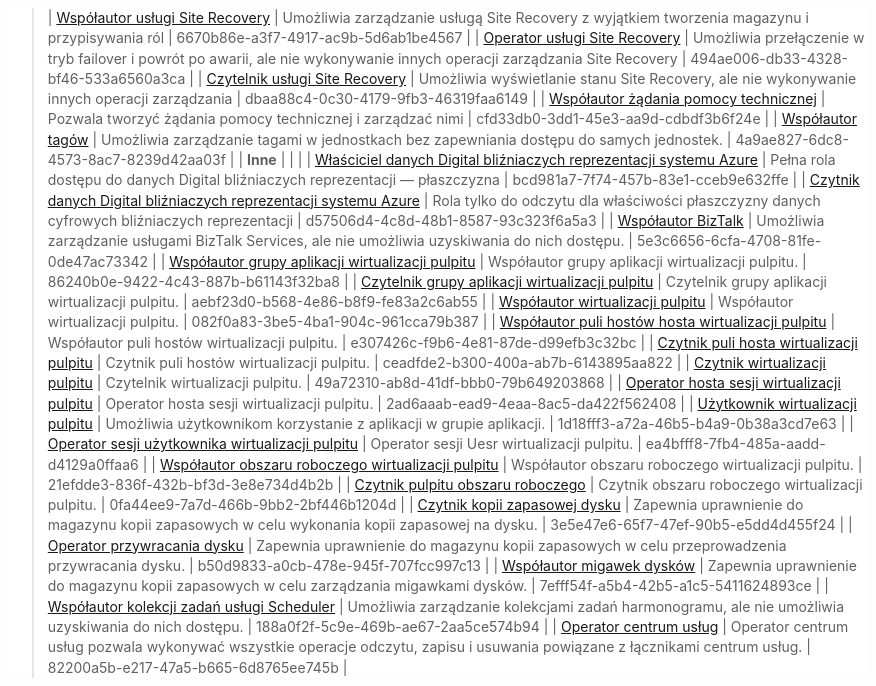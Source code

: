 > | [Współautor usługi Site Recovery](#site-recovery-contributor) | Umożliwia zarządzanie usługą Site Recovery z wyjątkiem tworzenia magazynu i przypisywania ról | 6670b86e-a3f7-4917-ac9b-5d6ab1be4567 |
> | [Operator usługi Site Recovery](#site-recovery-operator) | Umożliwia przełączenie w tryb failover i powrót po awarii, ale nie wykonywanie innych operacji zarządzania Site Recovery | 494ae006-db33-4328-bf46-533a6560a3ca |
> | [Czytelnik usługi Site Recovery](#site-recovery-reader) | Umożliwia wyświetlanie stanu Site Recovery, ale nie wykonywanie innych operacji zarządzania | dbaa88c4-0c30-4179-9fb3-46319faa6149 |
> | [Współautor żądania pomocy technicznej](#support-request-contributor) | Pozwala tworzyć żądania pomocy technicznej i zarządzać nimi | cfd33db0-3dd1-45e3-aa9d-cdbdf3b6f24e |
> | [Współautor tagów](#tag-contributor) | Umożliwia zarządzanie tagami w jednostkach bez zapewniania dostępu do samych jednostek. | 4a9ae827-6dc8-4573-8ac7-8239d42aa03f |
> | **Inne** |  |  |
> | [Właściciel danych Digital bliźniaczych reprezentacji systemu Azure](#azure-digital-twins-data-owner) | Pełna rola dostępu do danych Digital bliźniaczych reprezentacji — płaszczyzna | bcd981a7-7f74-457b-83e1-cceb9e632ffe |
> | [Czytnik danych Digital bliźniaczych reprezentacji systemu Azure](#azure-digital-twins-data-reader) | Rola tylko do odczytu dla właściwości płaszczyzny danych cyfrowych bliźniaczych reprezentacji | d57506d4-4c8d-48b1-8587-93c323f6a5a3 |
> | [Współautor BizTalk](#biztalk-contributor) | Umożliwia zarządzanie usługami BizTalk Services, ale nie umożliwia uzyskiwania do nich dostępu. | 5e3c6656-6cfa-4708-81fe-0de47ac73342 |
> | [Współautor grupy aplikacji wirtualizacji pulpitu](#desktop-virtualization-application-group-contributor) | Współautor grupy aplikacji wirtualizacji pulpitu. | 86240b0e-9422-4c43-887b-b61143f32ba8 |
> | [Czytelnik grupy aplikacji wirtualizacji pulpitu](#desktop-virtualization-application-group-reader) | Czytelnik grupy aplikacji wirtualizacji pulpitu. | aebf23d0-b568-4e86-b8f9-fe83a2c6ab55 |
> | [Współautor wirtualizacji pulpitu](#desktop-virtualization-contributor) | Współautor wirtualizacji pulpitu. | 082f0a83-3be5-4ba1-904c-961cca79b387 |
> | [Współautor puli hostów hosta wirtualizacji pulpitu](#desktop-virtualization-host-pool-contributor) | Współautor puli hostów wirtualizacji pulpitu. | e307426c-f9b6-4e81-87de-d99efb3c32bc |
> | [Czytnik puli hosta wirtualizacji pulpitu](#desktop-virtualization-host-pool-reader) | Czytnik puli hostów wirtualizacji pulpitu. | ceadfde2-b300-400a-ab7b-6143895aa822 |
> | [Czytnik wirtualizacji pulpitu](#desktop-virtualization-reader) | Czytelnik wirtualizacji pulpitu. | 49a72310-ab8d-41df-bbb0-79b649203868 |
> | [Operator hosta sesji wirtualizacji pulpitu](#desktop-virtualization-session-host-operator) | Operator hosta sesji wirtualizacji pulpitu. | 2ad6aaab-ead9-4eaa-8ac5-da422f562408 |
> | [Użytkownik wirtualizacji pulpitu](#desktop-virtualization-user) | Umożliwia użytkownikom korzystanie z aplikacji w grupie aplikacji. | 1d18fff3-a72a-46b5-b4a9-0b38a3cd7e63 |
> | [Operator sesji użytkownika wirtualizacji pulpitu](#desktop-virtualization-user-session-operator) | Operator sesji Uesr wirtualizacji pulpitu. | ea4bfff8-7fb4-485a-aadd-d4129a0ffaa6 |
> | [Współautor obszaru roboczego wirtualizacji pulpitu](#desktop-virtualization-workspace-contributor) | Współautor obszaru roboczego wirtualizacji pulpitu. | 21efdde3-836f-432b-bf3d-3e8e734d4b2b |
> | [Czytnik pulpitu obszaru roboczego](#desktop-virtualization-workspace-reader) | Czytnik obszaru roboczego wirtualizacji pulpitu. | 0fa44ee9-7a7d-466b-9bb2-2bf446b1204d |
> | [Czytnik kopii zapasowej dysku](#disk-backup-reader) | Zapewnia uprawnienie do magazynu kopii zapasowych w celu wykonania kopii zapasowej na dysku. | 3e5e47e6-65f7-47ef-90b5-e5dd4d455f24 |
> | [Operator przywracania dysku](#disk-restore-operator) | Zapewnia uprawnienie do magazynu kopii zapasowych w celu przeprowadzenia przywracania dysku. | b50d9833-a0cb-478e-945f-707fcc997c13 |
> | [Współautor migawek dysków](#disk-snapshot-contributor) | Zapewnia uprawnienie do magazynu kopii zapasowych w celu zarządzania migawkami dysków. | 7efff54f-a5b4-42b5-a1c5-5411624893ce |
> | [Współautor kolekcji zadań usługi Scheduler](#scheduler-job-collections-contributor) | Umożliwia zarządzanie kolekcjami zadań harmonogramu, ale nie umożliwia uzyskiwania do nich dostępu. | 188a0f2f-5c9e-469b-ae67-2aa5ce574b94 |
> | [Operator centrum usług](#services-hub-operator) | Operator centrum usług pozwala wykonywać wszystkie operacje odczytu, zapisu i usuwania powiązane z łącznikami centrum usług. | 82200a5b-e217-47a5-b665-6d8765ee745b |

